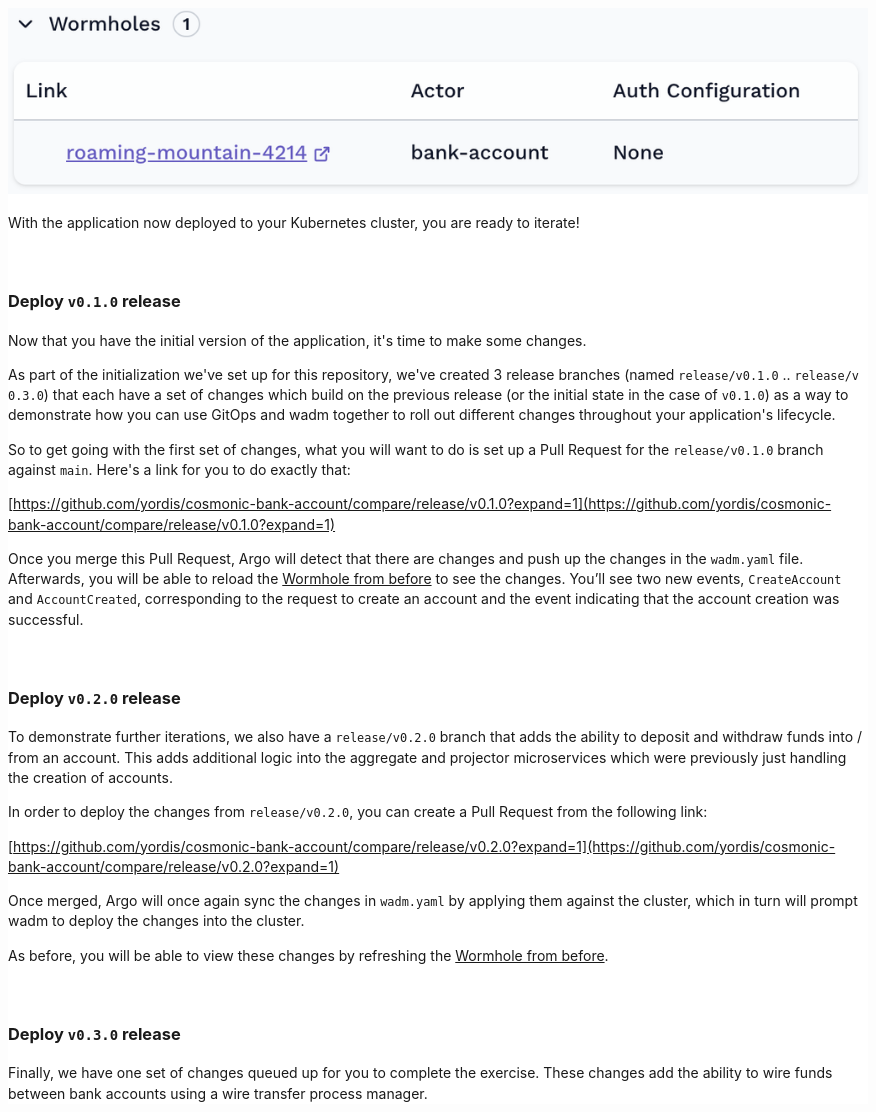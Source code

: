 ![bank-account wormhole section][wormhole]

With the application now deployed to your Kubernetes cluster, you are ready to iterate!

<br />

### Deploy `v0.1.0` release <a name="deploy-version-0_1_0"></a>

Now that you have the initial version of the application, it's time to make some changes.

As part of the initialization we've set up for this repository, we've created 3 release branches (named `release/v0.1.0` .. `release/v0.3.0`) that each have a set of changes which build on the previous release (or the initial state in the case of `v0.1.0`) as a way to demonstrate how you can use GitOps and wadm together to roll out different changes throughout your application's lifecycle.

So to get going with the first set of changes, what you will want to do is set up a Pull Request for the `release/v0.1.0` branch against `main`. Here's a link for you to do exactly that:

[https://github.com/yordis/cosmonic-bank-account/compare/release/v0.1.0?expand=1](https://github.com/yordis/cosmonic-bank-account/compare/release/v0.1.0?expand=1)

Once you merge this Pull Request, Argo will detect that there are changes and push up the changes in the `wadm.yaml` file. Afterwards, you will be able to reload the [Wormhole from before](#wormhole-section) to see the changes. You’ll see two new events, `CreateAccount` and `AccountCreated`, corresponding to the request to create an account and the event indicating that the account creation was successful.

<br />

### Deploy `v0.2.0` release <a name="deploy-version-0_2_0"></a>

To demonstrate further iterations, we also have a `release/v0.2.0` branch that adds the ability to deposit and withdraw funds into / from an account. This adds additional logic into the aggregate and projector microservices which were previously just handling the creation of accounts.

In order to deploy the changes from `release/v0.2.0`, you can create a Pull Request from the following link:

[https://github.com/yordis/cosmonic-bank-account/compare/release/v0.2.0?expand=1](https://github.com/yordis/cosmonic-bank-account/compare/release/v0.2.0?expand=1)

Once merged, Argo will once again sync the changes in `wadm.yaml` by applying them against the cluster, which in turn will prompt wadm to deploy the changes into the cluster.

As before, you will be able to view these changes by refreshing the [Wormhole from before](#wormhole-section).

<br />

### Deploy `v0.3.0` release <a name="deploy-version-0_3_0"></a>

Finally, we have one set of changes queued up for you to complete the exercise. These changes add the ability to wire funds between bank accounts using a wire transfer process manager.


[new-repository-link]: https://github.com/new?template_name=concordance-gitops&template_owner=cosmonic&owner=@me&name=cosmonic-bank-account&description=Cosmonic%20bank%20account%20GitOps%20demo&visibility=public
[argo-directory-application]: https://argo-cd.readthedocs.io/en/stable/user-guide/directory/
[argo-getting-started]: https://argo-cd.readthedocs.io/en/stable/getting_started/
[concordance-banking-example]: https://github.com/cosmonic/concordance/tree/main/examples/bankaccount
[cosmo-cli-download]: https://cosmonic.com/docs/getting-started/get-the-cli
[cosmo-controller]: https://cosmonic.com/docs/kubernetes/cosmo-controller
[cosmonic]: https://app.cosmonic.com/
[`kind`]: https://kind.sigs.k8s.io/docs/user/quick-start/#installation
[`kubectl`]: https://kubernetes.io/docs/tasks/tools/#kubectl
[kubernetes-applier-actor]: https://github.com/cosmonic/kubernetes-applier/tree/main/service-applier
[kubernetes-applier-provider]: https://github.com/cosmonic/kubernetes-applier/tree/main/applier
[wadm]: https://wasmcloud.com/docs/ecosystem/wadm/model
[wasmcloud-application]: https://wasmcloud.com/docs/concepts/applications
[wormhole]: /assets/bank-account-wormhole.png